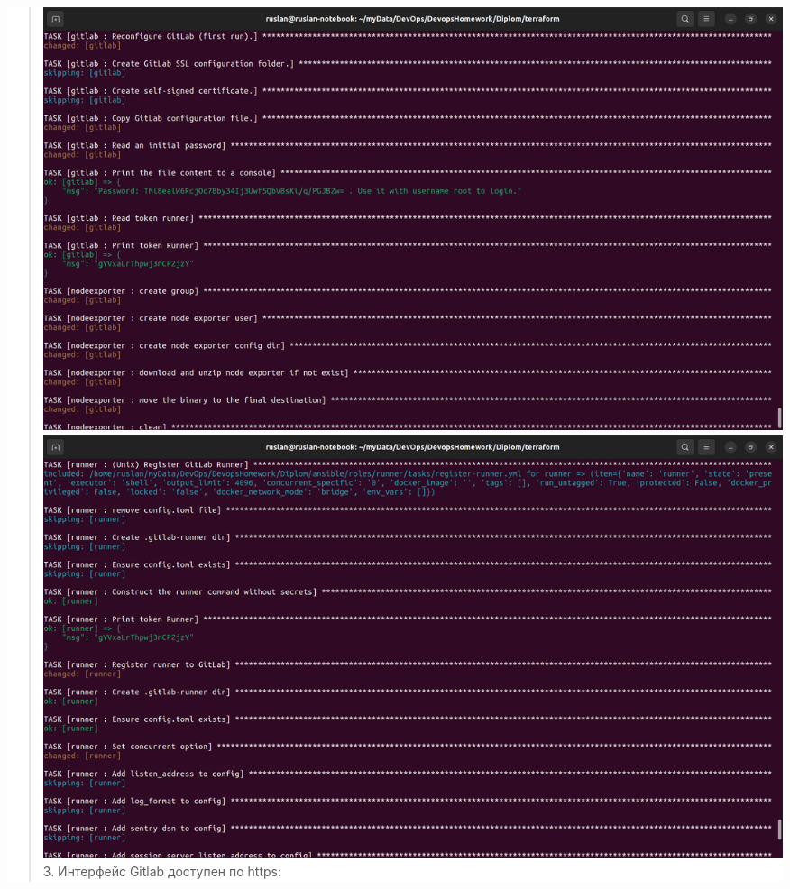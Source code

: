 > ![img_29.png](img/img_29.png)
> ![img_30.png](img/img_30.png)
> 3. Интерфейс Gitlab доступен по https: